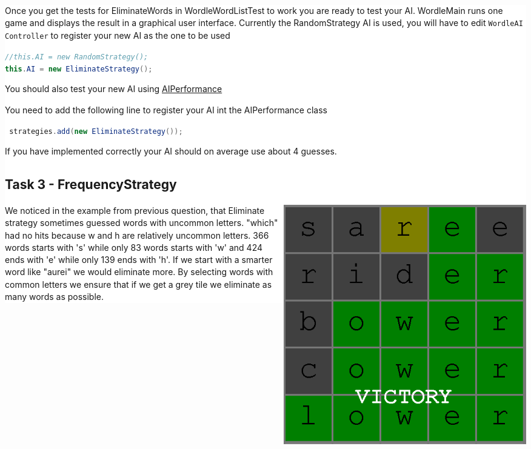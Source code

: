 Once you get the tests for EliminateWords in WordleWordListTest to work you are ready to test your AI.
WordleMain runs one game and displays the result in a graphical user interface.
Currently the RandomStrategy AI is used, you will have to edit `WordleAIController` to register your new AI as the one to be used

```java
//this.AI = new RandomStrategy();
this.AI = new EliminateStrategy();
```
 
 You should also test your new AI using [AIPerformance](src\main\java\no\uib\inf102\wordle\controller\AI\AIPerformance.java)
 
 You need to add the following line to register your AI int the AIPerformance class

```java
 strategies.add(new EliminateStrategy());
```
 
 If you have implemented correctly your AI should on average use about 4 guesses.
 <br clear="right"/>
 
## Task 3 - FrequencyStrategy

<img align="right" src="images/Wordle_lower.png" width="400"/>

We noticed in the example from previous question, that Eliminate strategy sometimes guessed words with uncommon letters. "which" had no hits because w and h are relatively uncommon letters. 
366 words starts with 's' while only 83 words starts with 'w' and 424 ends with 'e' while only 139 ends with 'h'. If we start with a smarter word like "aurei" we would eliminate more.
By selecting words with common letters we ensure that if we get a grey tile we eliminate as many words as possible.
